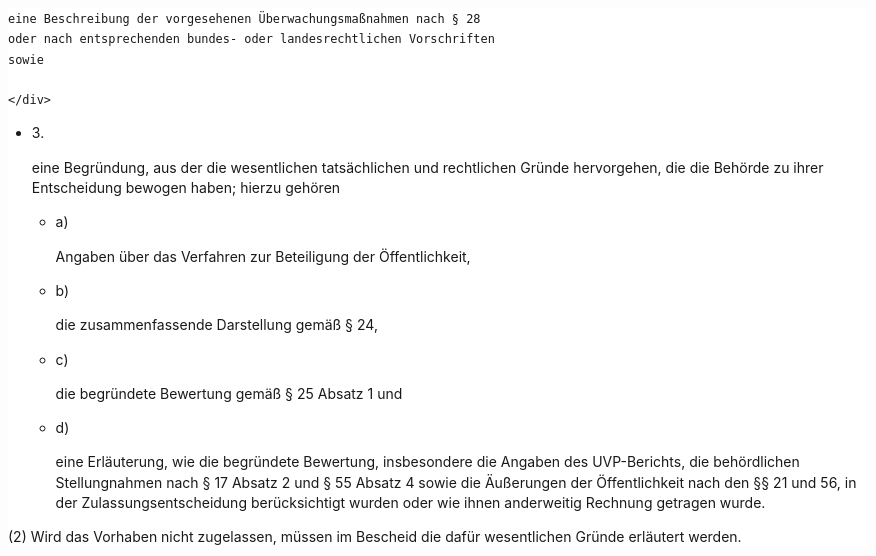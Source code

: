     eine Beschreibung der vorgesehenen Überwachungsmaßnahmen nach § 28
    oder nach entsprechenden bundes- oder landesrechtlichen Vorschriften
    sowie
    
    </div>

  - 3\.
    
    <div style="">
    
    eine Begründung, aus der die wesentlichen tatsächlichen und
    rechtlichen Gründe hervorgehen, die die Behörde zu ihrer
    Entscheidung bewogen haben; hierzu gehören
    
      - a)
        
        <div style="">
        
        Angaben über das Verfahren zur Beteiligung der Öffentlichkeit,
        
        </div>
    
      - b)
        
        <div style="">
        
        die zusammenfassende Darstellung gemäß § 24,
        
        </div>
    
      - c)
        
        <div style="">
        
        die begründete Bewertung gemäß § 25 Absatz 1 und
        
        </div>
    
      - d)
        
        <div style="">
        
        eine Erläuterung, wie die begründete Bewertung, insbesondere die
        Angaben des UVP-Berichts, die behördlichen Stellungnahmen nach §
        17 Absatz 2 und § 55 Absatz 4 sowie die Äußerungen der
        Öffentlichkeit nach den §§ 21 und 56, in der
        Zulassungsentscheidung berücksichtigt wurden oder wie ihnen
        anderweitig Rechnung getragen wurde.
        
        </div>
    
    </div>

</div>

<div class="jurAbsatz">

(2) Wird das Vorhaben nicht zugelassen, müssen im Bescheid die dafür
wesentlichen Gründe erläutert werden.

</div>

<div class="jurAbsatz">

